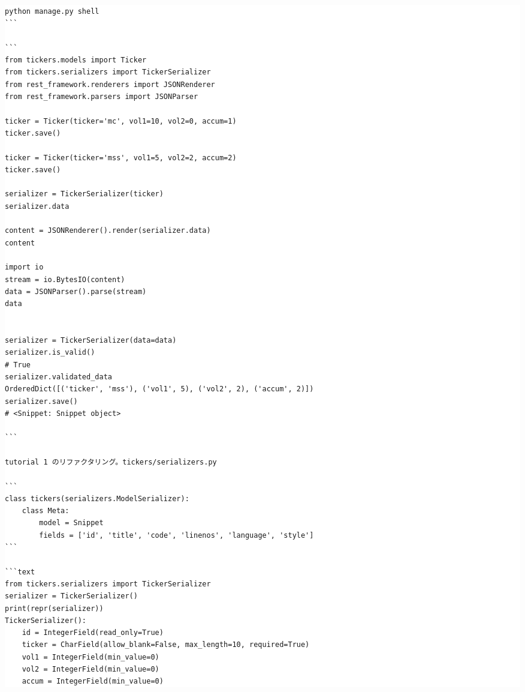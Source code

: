 
    python manage.py shell
    ```

    ```
    from tickers.models import Ticker
    from tickers.serializers import TickerSerializer
    from rest_framework.renderers import JSONRenderer
    from rest_framework.parsers import JSONParser

    ticker = Ticker(ticker='mc', vol1=10, vol2=0, accum=1)
    ticker.save()

    ticker = Ticker(ticker='mss', vol1=5, vol2=2, accum=2)
    ticker.save()

    serializer = TickerSerializer(ticker)
    serializer.data

    content = JSONRenderer().render(serializer.data)
    content

    import io
    stream = io.BytesIO(content)
    data = JSONParser().parse(stream)
    data


    serializer = TickerSerializer(data=data)
    serializer.is_valid()
    # True
    serializer.validated_data
    OrderedDict([('ticker', 'mss'), ('vol1', 5), ('vol2', 2), ('accum', 2)])
    serializer.save()
    # <Snippet: Snippet object>

    ```

    tutorial 1 のリファクタリング。tickers/serializers.py

    ```
    class tickers(serializers.ModelSerializer):
        class Meta:
            model = Snippet
            fields = ['id', 'title', 'code', 'linenos', 'language', 'style']
    ```

    ```text
    from tickers.serializers import TickerSerializer
    serializer = TickerSerializer()
    print(repr(serializer))
    TickerSerializer():
        id = IntegerField(read_only=True)
        ticker = CharField(allow_blank=False, max_length=10, required=True)
        vol1 = IntegerField(min_value=0)
        vol2 = IntegerField(min_value=0)
        accum = IntegerField(min_value=0)

